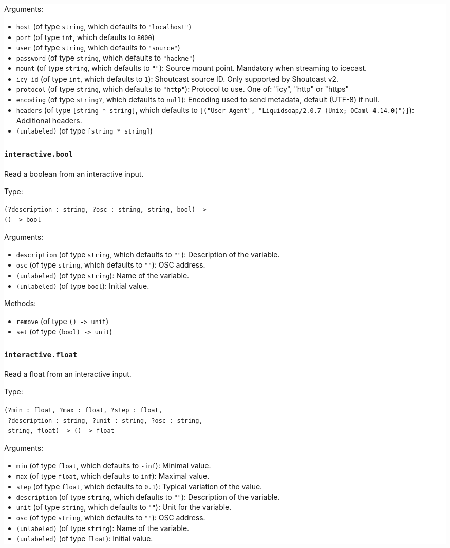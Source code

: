 Arguments:

- `host` (of type `string`, which defaults to `"localhost"`)
- `port` (of type `int`, which defaults to `8000`)
- `user` (of type `string`, which defaults to `"source"`)
- `password` (of type `string`, which defaults to `"hackme"`)
- `mount` (of type `string`, which defaults to `""`): Source mount point. Mandatory when streaming to icecast.
- `icy_id` (of type `int`, which defaults to `1`): Shoutcast source ID. Only supported by Shoutcast v2.
- `protocol` (of type `string`, which defaults to `"http"`): Protocol to use. One of: "icy", "http" or "https"
- `encoding` (of type `string?`, which defaults to `null`): Encoding used to send metadata, default (UTF-8) if null.
- `headers` (of type `[string * string]`, which defaults to `[("User-Agent", "Liquidsoap/2.0.7 (Unix; OCaml 4.14.0)")]`): Additional headers.
- `(unlabeled)` (of type `[string * string]`)

### `interactive.bool`

Read a boolean from an interactive input.

Type:
```
(?description : string, ?osc : string, string, bool) ->
() -> bool
```

Arguments:

- `description` (of type `string`, which defaults to `""`): Description of the variable.
- `osc` (of type `string`, which defaults to `""`): OSC address.
- `(unlabeled)` (of type `string`): Name of the variable.
- `(unlabeled)` (of type `bool`): Initial value.

Methods:

- `remove` (of type `() -> unit`)
- `set` (of type `(bool) -> unit`)

### `interactive.float`

Read a float from an interactive input.

Type:
```
(?min : float, ?max : float, ?step : float,
 ?description : string, ?unit : string, ?osc : string,
 string, float) -> () -> float
```

Arguments:

- `min` (of type `float`, which defaults to `-inf`): Minimal value.
- `max` (of type `float`, which defaults to `inf`): Maximal value.
- `step` (of type `float`, which defaults to `0.1`): Typical variation of the value.
- `description` (of type `string`, which defaults to `""`): Description of the variable.
- `unit` (of type `string`, which defaults to `""`): Unit for the variable.
- `osc` (of type `string`, which defaults to `""`): OSC address.
- `(unlabeled)` (of type `string`): Name of the variable.
- `(unlabeled)` (of type `float`): Initial value.
